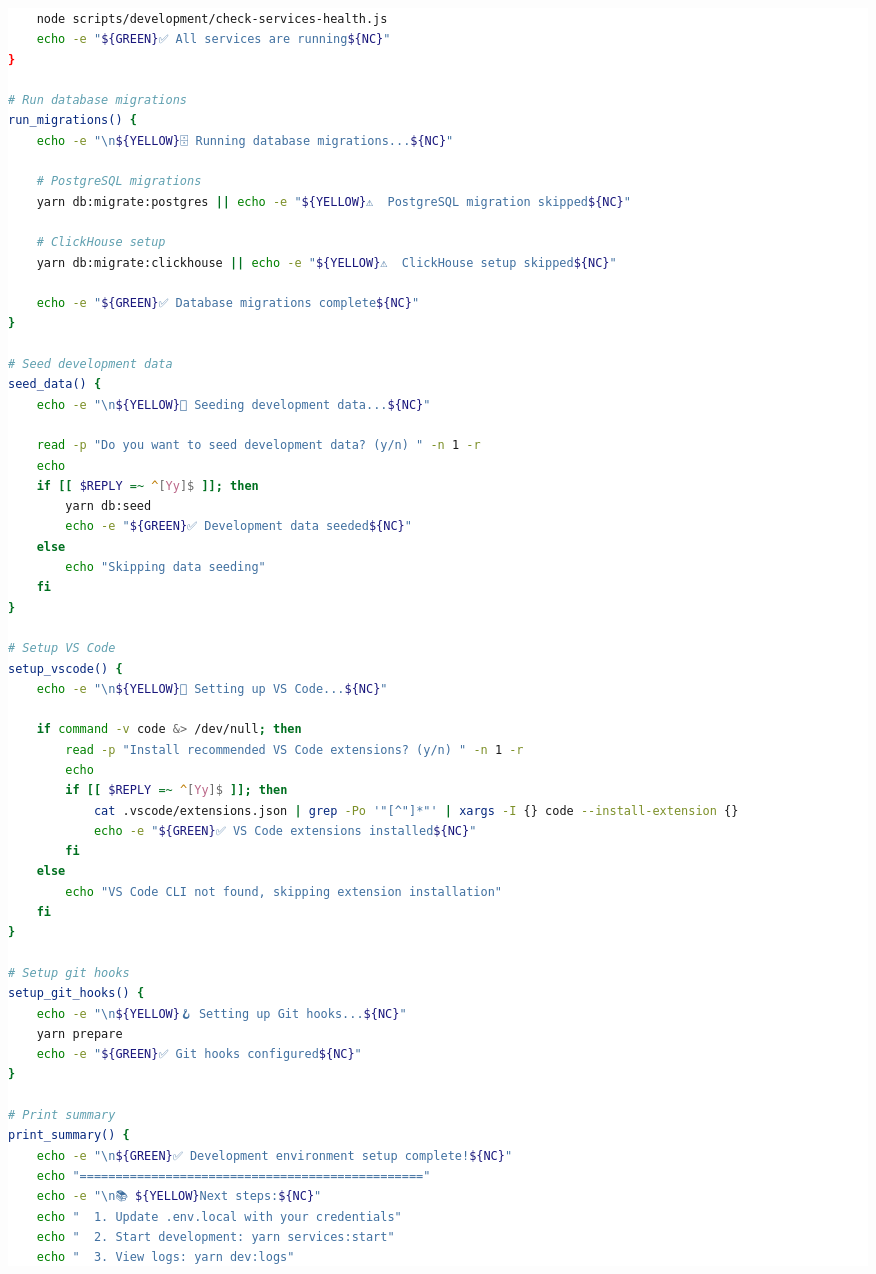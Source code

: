 ```bash
    node scripts/development/check-services-health.js
    echo -e "${GREEN}✅ All services are running${NC}"
}

# Run database migrations
run_migrations() {
    echo -e "\n${YELLOW}🗄️ Running database migrations...${NC}"

    # PostgreSQL migrations
    yarn db:migrate:postgres || echo -e "${YELLOW}⚠️  PostgreSQL migration skipped${NC}"

    # ClickHouse setup
    yarn db:migrate:clickhouse || echo -e "${YELLOW}⚠️  ClickHouse setup skipped${NC}"

    echo -e "${GREEN}✅ Database migrations complete${NC}"
}

# Seed development data
seed_data() {
    echo -e "\n${YELLOW}🌱 Seeding development data...${NC}"

    read -p "Do you want to seed development data? (y/n) " -n 1 -r
    echo
    if [[ $REPLY =~ ^[Yy]$ ]]; then
        yarn db:seed
        echo -e "${GREEN}✅ Development data seeded${NC}"
    else
        echo "Skipping data seeding"
    fi
}

# Setup VS Code
setup_vscode() {
    echo -e "\n${YELLOW}📝 Setting up VS Code...${NC}"

    if command -v code &> /dev/null; then
        read -p "Install recommended VS Code extensions? (y/n) " -n 1 -r
        echo
        if [[ $REPLY =~ ^[Yy]$ ]]; then
            cat .vscode/extensions.json | grep -Po '"[^"]*"' | xargs -I {} code --install-extension {}
            echo -e "${GREEN}✅ VS Code extensions installed${NC}"
        fi
    else
        echo "VS Code CLI not found, skipping extension installation"
    fi
}

# Setup git hooks
setup_git_hooks() {
    echo -e "\n${YELLOW}🪝 Setting up Git hooks...${NC}"
    yarn prepare
    echo -e "${GREEN}✅ Git hooks configured${NC}"
}

# Print summary
print_summary() {
    echo -e "\n${GREEN}✅ Development environment setup complete!${NC}"
    echo "================================================"
    echo -e "\n📚 ${YELLOW}Next steps:${NC}"
    echo "  1. Update .env.local with your credentials"
    echo "  2. Start development: yarn services:start"
    echo "  3. View logs: yarn dev:logs"
```
